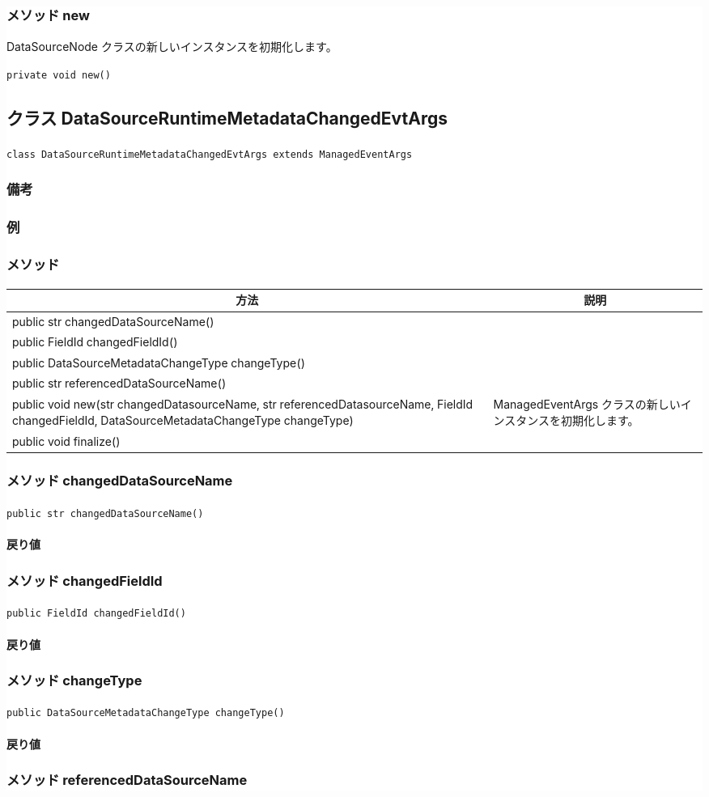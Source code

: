 ### <a name="method-new"></a>メソッド new

DataSourceNode クラスの新しいインスタンスを初期化します。

    private void new()

## <a name="class-datasourceruntimemetadatachangedevtargs"></a>クラス DataSourceRuntimeMetadataChangedEvtArgs
    class DataSourceRuntimeMetadataChangedEvtArgs extends ManagedEventArgs

### <a name="remarks"></a>備考

### <a name="examples"></a>例

### <a name="methods"></a>メソッド

| 方法                                                                                                                                    | 説明                                               |
|-------------------------------------------------------------------------------------------------------------------------------------------|-----------------------------------------------------------|
| public str changedDataSourceName()                                                                                                        |                                                           |
| public FieldId changedFieldId()                                                                                                           |                                                           |
| public DataSourceMetadataChangeType changeType()                                                                                          |                                                           |
| public str referencedDataSourceName()                                                                                                     |                                                           |
| public void new(str changedDatasourceName, str referencedDatasourceName, FieldId changedFieldId, DataSourceMetadataChangeType changeType) | ManagedEventArgs クラスの新しいインスタンスを初期化します。 |
| public void finalize()                                                                                                                    |                                                           |

### <a name="method-changeddatasourcename"></a>メソッド changedDataSourceName

    public str changedDataSourceName()

#### <a name="return-value"></a>戻り値

### <a name="method-changedfieldid"></a>メソッド changedFieldId

    public FieldId changedFieldId()

#### <a name="return-value"></a>戻り値

### <a name="method-changetype"></a>メソッド changeType

    public DataSourceMetadataChangeType changeType()

#### <a name="return-value"></a>戻り値

### <a name="method-referenceddatasourcename"></a>メソッド referencedDataSourceName
